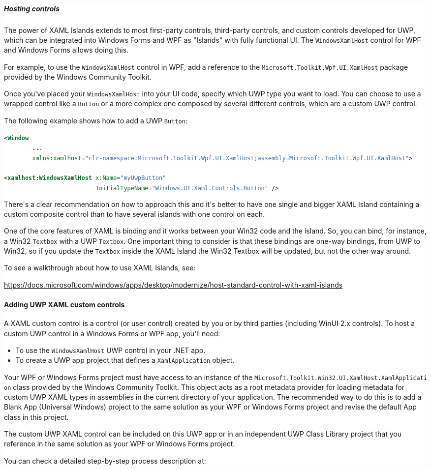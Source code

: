 ##### Hosting controls

The power of XAML Islands extends to most first-party controls, third-party controls, and custom controls developed for UWP, which can be integrated into Windows Forms and WPF as "Islands" with fully functional UI. The `WindowsXamlHost` control
for WPF and Windows Forms allows doing this.

For example, to use the `WindowsXamlHost` control in WPF, add a reference to the `Microsoft.Toolkit.Wpf.UI.XamlHost` package provided by the Windows Community Toolkit.

Once you've placed your `WindowsXamlHost` into your UI code, specify which UWP type you want to load. You can choose to use a wrapped control like a `Button` or a more complex one composed by several different controls, which are a custom UWP control.

The following example shows how to add a UWP `Button`:

```xml
<Window
        ...
        xmlns:xamlhost="clr-namespace:Microsoft.Toolkit.Wpf.UI.XamlHost;assembly=Microsoft.Toolkit.Wpf.UI.XamlHost">

<xamlhost:WindowsXamlHost x:Name="myUwpButton"
                          InitialTypeName="Windows.UI.Xaml.Controls.Button" />
```

There's a clear recommendation on how to approach this and it's better to have one single and bigger XAML Island containing a custom composite control than to have several islands with one control on each.

One of the core features of XAML is binding and it works between your Win32 code and the island. So, you can bind, for instance, a Win32 `Textbox` with a UWP `Textbox`. One important thing to consider is that these bindings are one-way bindings, from UWP to Win32, so if you update the `Textbox` inside the XAML Island the Win32 Textbox will be updated, but not the other way around.

To see a walkthrough about how to use XAML Islands, see:

<https://docs.microsoft.com/windows/apps/desktop/modernize/host-standard-control-with-xaml-islands>

#### Adding UWP XAML custom controls

A XAML custom control is a control (or user control) created by you or by third parties (including WinUI 2.x controls). To host a custom UWP control in a Windows Forms or WPF app, you'll need:

- To use the `WindowsXamlHost` UWP control in your .NET app.
- To create a UWP app project that defines a `XamlApplication` object.

Your WPF or Windows Forms project must have access to an instance of the `Microsoft.Toolkit.Win32.UI.XamlHost.XamlApplication` class provided by the Windows Community Toolkit. This object acts as a root metadata provider for loading metadata for custom UWP XAML types in assemblies in the current directory of your application. The recommended way to do this is to add a Blank
App (Universal Windows) project to the same solution as your WPF or Windows Forms project and revise the default App class in this project.

The custom UWP XAML control can be included on this UWP app or in an independent UWP Class Library project that you reference in the same solution as your WPF or Windows Forms project.

You can check a detailed step-by-step process description at:
